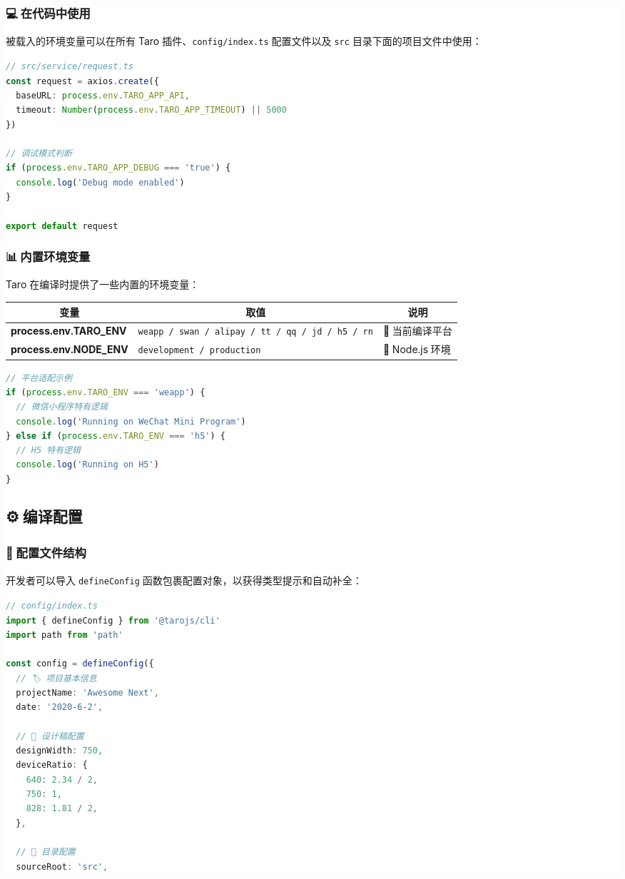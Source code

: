 ### 💻 在代码中使用

被载入的环境变量可以在所有 Taro 插件、`config/index.ts` 配置文件以及 `src` 目录下面的项目文件中使用：

```typescript
// src/service/request.ts
const request = axios.create({
  baseURL: process.env.TARO_APP_API,
  timeout: Number(process.env.TARO_APP_TIMEOUT) || 5000
})

// 调试模式判断
if (process.env.TARO_APP_DEBUG === 'true') {
  console.log('Debug mode enabled')
}

export default request
```

### 📊 内置环境变量

Taro 在编译时提供了一些内置的环境变量：

| 变量 | 取值 | 说明 |
|------|------|------|
| **process.env.TARO_ENV** | `weapp / swan / alipay / tt / qq / jd / h5 / rn` | 🎯 当前编译平台 |
| **process.env.NODE_ENV** | `development / production` | 🔧 Node.js 环境 |

```javascript
// 平台适配示例
if (process.env.TARO_ENV === 'weapp') {
  // 微信小程序特有逻辑
  console.log('Running on WeChat Mini Program')
} else if (process.env.TARO_ENV === 'h5') {
  // H5 特有逻辑
  console.log('Running on H5')
}
```

## ⚙️ 编译配置

### 🎯 配置文件结构

开发者可以导入 `defineConfig` 函数包裹配置对象，以获得类型提示和自动补全：

```typescript
// config/index.ts
import { defineConfig } from '@tarojs/cli'
import path from 'path'

const config = defineConfig({
  // 🏷️ 项目基本信息
  projectName: 'Awesome Next',
  date: '2020-6-2',
  
  // 📐 设计稿配置
  designWidth: 750,
  deviceRatio: {
    640: 2.34 / 2,
    750: 1,
    828: 1.81 / 2,
  },
  
  // 📁 目录配置
  sourceRoot: 'src',
```